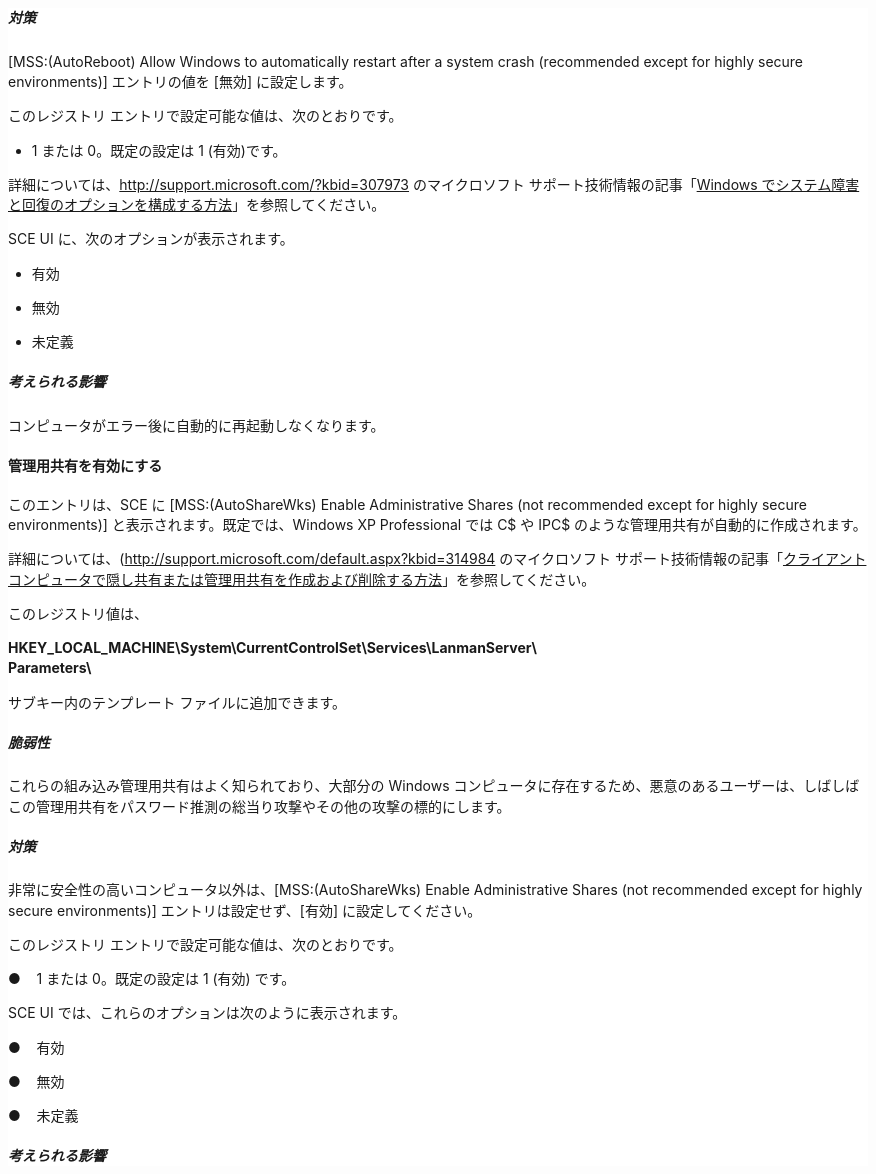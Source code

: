 ##### 対策
  
\[MSS:(AutoReboot) Allow Windows to automatically restart after a system crash (recommended except for highly secure environments)\] エントリの値を \[無効\] に設定します。
  
このレジストリ エントリで設定可能な値は、次のとおりです。
  
-   1 または 0。既定の設定は 1 (有効)です。
  
詳細については、<http://support.microsoft.com/?kbid=307973> のマイクロソフト サポート技術情報の記事「[Windows でシステム障害と回復のオプションを構成する方法](http://support.microsoft.com/?kbid=307973)」を参照してください。
  
SCE UI に、次のオプションが表示されます。
  
-   有効
  
-   無効
  
-   未定義
  
##### 考えられる影響
  
コンピュータがエラー後に自動的に再起動しなくなります。
  
#### 管理用共有を有効にする
  
このエントリは、SCE に \[MSS:(AutoShareWks) Enable Administrative Shares (not recommended except for highly secure environments)\] と表示されます。既定では、Windows XP Professional では C$ や IPC$ のような管理用共有が自動的に作成されます。
  
詳細については、(<http://support.microsoft.com/default.aspx?kbid=314984> のマイクロソフト サポート技術情報の記事「[クライアント コンピュータで隠し共有または管理用共有を作成および削除する方法](http://support.microsoft.com/default.aspx?kbid=314984)」を参照してください。
  
このレジストリ値は、
  
**HKEY\_LOCAL\_MACHINE\\System\\CurrentControlSet\\Services\\LanmanServer\\**  
**Parameters\\**
  
サブキー内のテンプレート ファイルに追加できます。
  
##### 脆弱性
  
これらの組み込み管理用共有はよく知られており、大部分の Windows コンピュータに存在するため、悪意のあるユーザーは、しばしばこの管理用共有をパスワード推測の総当り攻撃やその他の攻撃の標的にします。
  
##### 対策
  
非常に安全性の高いコンピュータ以外は、\[MSS:(AutoShareWks) Enable Administrative Shares (not recommended except for highly secure environments)\] エントリは設定せず、\[有効\] に設定してください。
  
このレジストリ エントリで設定可能な値は、次のとおりです。
  
●    1 または 0。既定の設定は 1 (有効) です。
  
SCE UI では、これらのオプションは次のように表示されます。
  
●    有効
  
●    無効
  
●    未定義
  
##### 考えられる影響
  